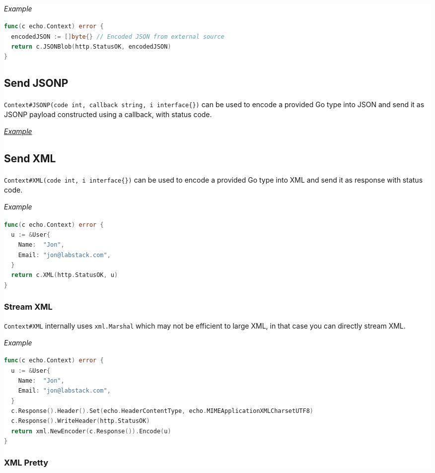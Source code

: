 *Example*

```go
func(c echo.Context) error {
  encodedJSON := []byte{} // Encoded JSON from external source
  return c.JSONBlob(http.StatusOK, encodedJSON)
}
```

## Send JSONP

`Context#JSONP(code int, callback string, i interface{})` can be used to encode a provided
Go type into JSON and send it as JSONP payload constructed using a callback, with
status code.

[*Example*](/cookbook/jsonp)

## Send XML

`Context#XML(code int, i interface{})` can be used to encode a provided Go type into
XML and send it as response with status code.

*Example*

```go
func(c echo.Context) error {
  u := &User{
    Name:  "Jon",
    Email: "jon@labstack.com",
  }
  return c.XML(http.StatusOK, u)
}
```

### Stream XML

`Context#XML` internally uses `xml.Marshal` which may not be efficient to large XML,
in that case you can directly stream XML.

*Example*

```go
func(c echo.Context) error {
  u := &User{
    Name:  "Jon",
    Email: "jon@labstack.com",
  }
  c.Response().Header().Set(echo.HeaderContentType, echo.MIMEApplicationXMLCharsetUTF8)
  c.Response().WriteHeader(http.StatusOK)
  return xml.NewEncoder(c.Response()).Encode(u)
}
```

### XML Pretty
